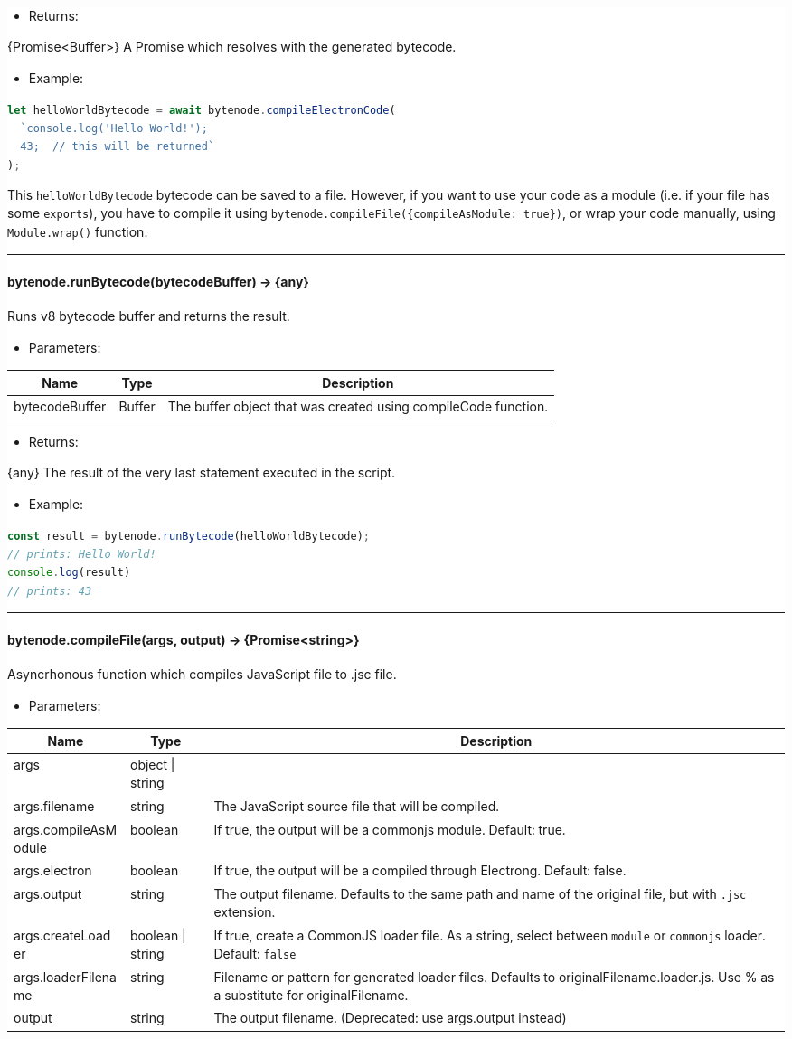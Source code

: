 * Returns:

{Promise\<Buffer\>} A Promise which resolves with the generated bytecode.

* Example:

```javascript
let helloWorldBytecode = await bytenode.compileElectronCode(
  `console.log('Hello World!');
  43;  // this will be returned`
);
```

This `helloWorldBytecode` bytecode can be saved to a file. However, if you want to use your code as a module (i.e. if your file has some `exports`), you have to compile it using `bytenode.compileFile({compileAsModule: true})`, or wrap your code manually, using `Module.wrap()` function.

---

#### bytenode.runBytecode(bytecodeBuffer) → {any}

Runs v8 bytecode buffer and returns the result.

* Parameters:

| Name           | Type   | Description                                                    |
| ----           | ----   | -----------                                                    |
| bytecodeBuffer | Buffer | The buffer object that was created using compileCode function. |

* Returns:

{any} The result of the very last statement executed in the script.

* Example:

```javascript
const result = bytenode.runBytecode(helloWorldBytecode);
// prints: Hello World!
console.log(result)
// prints: 43
```

---

#### bytenode.compileFile(args, output) → {Promise\<string\>}

Asyncrhonous function which compiles JavaScript file to .jsc file.

* Parameters:

Name                 | Type              | Description
----                 | ----              | -----------
args                 | object \| string
args.filename        | string            | The JavaScript source file that will be compiled.
args.compileAsModule | boolean           | If true, the output will be a commonjs module. Default: true.
args.electron        | boolean           | If true, the output will be a compiled through Electrong. Default: false.
args.output          | string            | The output filename. Defaults to the same path and name of the original file, but with `.jsc` extension.
args.createLoader    | boolean \| string | If true, create a CommonJS loader file.  As a string, select between `module` or `commonjs` loader. Default: `false`
args.loaderFilename  | string            | Filename or pattern for generated loader files. Defaults to originalFilename.loader.js. Use % as a substitute for originalFilename.
output               | string            | The output filename. (Deprecated: use args.output instead)
